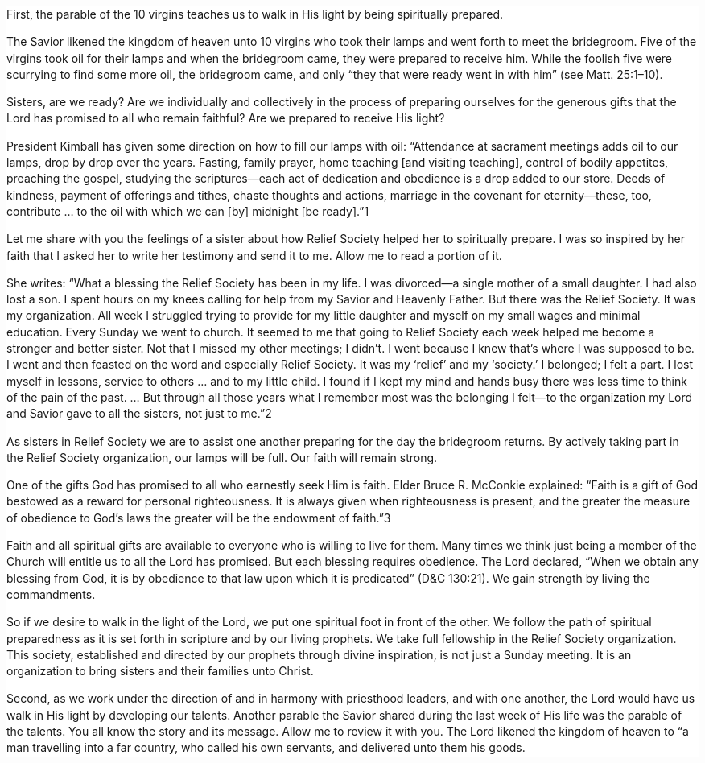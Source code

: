 First, the parable of the 10 virgins teaches us to walk in His light by being spiritually prepared.

The Savior likened the kingdom of heaven unto 10 virgins who took their lamps and went forth to meet the bridegroom. Five of the virgins took oil for their lamps and when the bridegroom came, they were prepared to receive him. While the foolish five were scurrying to find some more oil, the bridegroom came, and only “they that were ready went in with him” (see Matt. 25:1–10).

Sisters, are we ready? Are we individually and collectively in the process of preparing ourselves for the generous gifts that the Lord has promised to all who remain faithful? Are we prepared to receive His light?

President Kimball has given some direction on how to fill our lamps with oil: “Attendance at sacrament meetings adds oil to our lamps, drop by drop over the years. Fasting, family prayer, home teaching [and visiting teaching], control of bodily appetites, preaching the gospel, studying the scriptures—each act of dedication and obedience is a drop added to our store. Deeds of kindness, payment of offerings and tithes, chaste thoughts and actions, marriage in the covenant for eternity—these, too, contribute … to the oil with which we can [by] midnight [be ready].”1

Let me share with you the feelings of a sister about how Relief Society helped her to spiritually prepare. I was so inspired by her faith that I asked her to write her testimony and send it to me. Allow me to read a portion of it.

She writes: “What a blessing the Relief Society has been in my life. I was divorced—a single mother of a small daughter. I had also lost a son. I spent hours on my knees calling for help from my Savior and Heavenly Father. But there was the Relief Society. It was my organization. All week I struggled trying to provide for my little daughter and myself on my small wages and minimal education. Every Sunday we went to church. It seemed to me that going to Relief Society each week helped me become a stronger and better sister. Not that I missed my other meetings; I didn’t. I went because I knew that’s where I was supposed to be. I went and then feasted on the word and especially Relief Society. It was my ‘relief’ and my ‘society.’ I belonged; I felt a part. I lost myself in lessons, service to others … and to my little child. I found if I kept my mind and hands busy there was less time to think of the pain of the past. … But through all those years what I remember most was the belonging I felt—to the organization my Lord and Savior gave to all the sisters, not just to me.”2

As sisters in Relief Society we are to assist one another preparing for the day the bridegroom returns. By actively taking part in the Relief Society organization, our lamps will be full. Our faith will remain strong.

One of the gifts God has promised to all who earnestly seek Him is faith. Elder Bruce R. McConkie explained: “Faith is a gift of God bestowed as a reward for personal righteousness. It is always given when righteousness is present, and the greater the measure of obedience to God’s laws the greater will be the endowment of faith.”3

Faith and all spiritual gifts are available to everyone who is willing to live for them. Many times we think just being a member of the Church will entitle us to all the Lord has promised. But each blessing requires obedience. The Lord declared, “When we obtain any blessing from God, it is by obedience to that law upon which it is predicated” (D&C 130:21). We gain strength by living the commandments.

So if we desire to walk in the light of the Lord, we put one spiritual foot in front of the other. We follow the path of spiritual preparedness as it is set forth in scripture and by our living prophets. We take full fellowship in the Relief Society organization. This society, established and directed by our prophets through divine inspiration, is not just a Sunday meeting. It is an organization to bring sisters and their families unto Christ.

Second, as we work under the direction of and in harmony with priesthood leaders, and with one another, the Lord would have us walk in His light by developing our talents. Another parable the Savior shared during the last week of His life was the parable of the talents. You all know the story and its message. Allow me to review it with you. The Lord likened the kingdom of heaven to “a man travelling into a far country, who called his own servants, and delivered unto them his goods.
